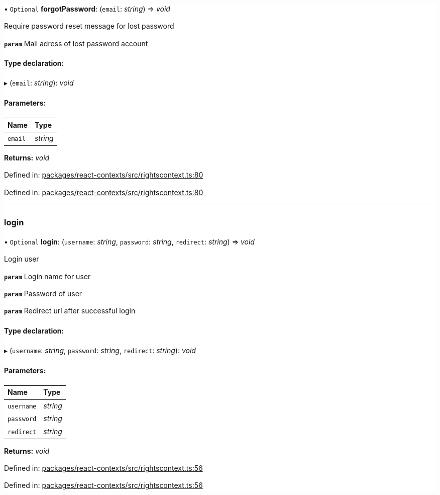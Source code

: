 • `Optional` **forgotPassword**: (`email`: *string*) => *void*

Require password reset message for lost password

**`param`** Mail adress of lost password account

#### Type declaration:

▸ (`email`: *string*): *void*

#### Parameters:

Name | Type |
:------ | :------ |
`email` | *string* |

**Returns:** *void*

Defined in: [packages/react-contexts/src/rightscontext.ts:80](https://github.com/ballware/ballware-client/blob/5f55ce4/packages/react-contexts/src/rightscontext.ts#L80)

Defined in: [packages/react-contexts/src/rightscontext.ts:80](https://github.com/ballware/ballware-client/blob/5f55ce4/packages/react-contexts/src/rightscontext.ts#L80)

___

### login

• `Optional` **login**: (`username`: *string*, `password`: *string*, `redirect`: *string*) => *void*

Login user

**`param`** Login name for user

**`param`** Password of user

**`param`** Redirect url after successful login

#### Type declaration:

▸ (`username`: *string*, `password`: *string*, `redirect`: *string*): *void*

#### Parameters:

Name | Type |
:------ | :------ |
`username` | *string* |
`password` | *string* |
`redirect` | *string* |

**Returns:** *void*

Defined in: [packages/react-contexts/src/rightscontext.ts:56](https://github.com/ballware/ballware-client/blob/5f55ce4/packages/react-contexts/src/rightscontext.ts#L56)

Defined in: [packages/react-contexts/src/rightscontext.ts:56](https://github.com/ballware/ballware-client/blob/5f55ce4/packages/react-contexts/src/rightscontext.ts#L56)
